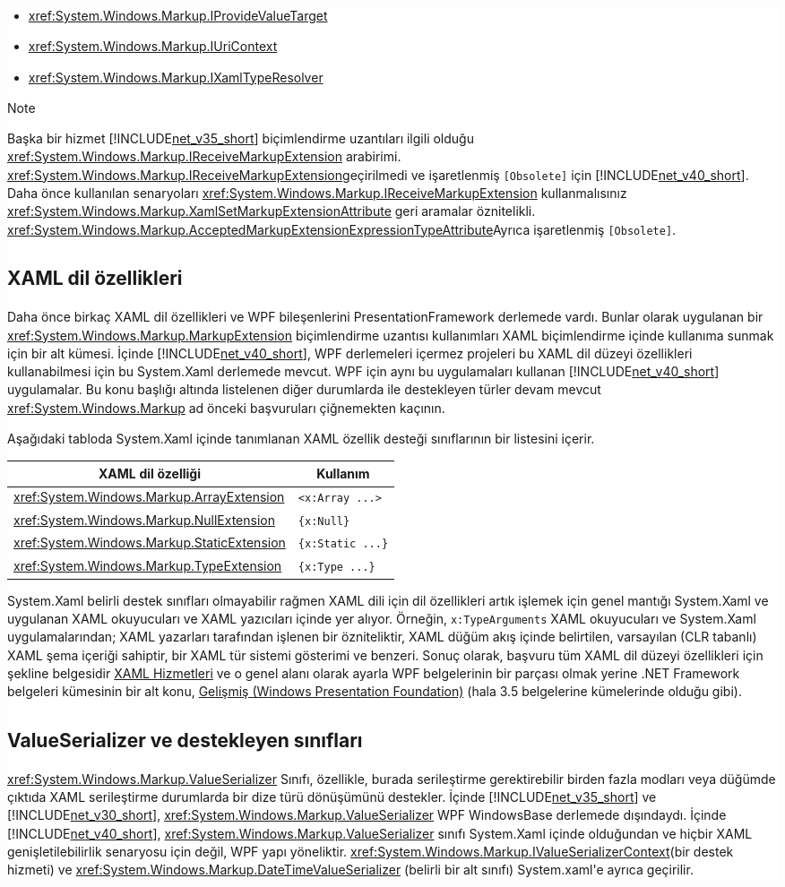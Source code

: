 -   <xref:System.Windows.Markup.IProvideValueTarget>  
  
-   <xref:System.Windows.Markup.IUriContext>  
  
-   <xref:System.Windows.Markup.IXamlTypeResolver>  
  
> [!NOTE]
>  Başka bir hizmet [!INCLUDE[net_v35_short](../../../includes/net-v35-short-md.md)] biçimlendirme uzantıları ilgili olduğu <xref:System.Windows.Markup.IReceiveMarkupExtension> arabirimi. <xref:System.Windows.Markup.IReceiveMarkupExtension>geçirilmedi ve işaretlenmiş `[Obsolete]` için [!INCLUDE[net_v40_short](../../../includes/net-v40-short-md.md)]. Daha önce kullanılan senaryoları <xref:System.Windows.Markup.IReceiveMarkupExtension> kullanmalısınız <xref:System.Windows.Markup.XamlSetMarkupExtensionAttribute> geri aramalar öznitelikli. <xref:System.Windows.Markup.AcceptedMarkupExtensionExpressionTypeAttribute>Ayrıca işaretlenmiş `[Obsolete]`.  
  
<a name="xaml_language_features"></a>   
## <a name="xaml-language-features"></a>XAML dil özellikleri  
 Daha önce birkaç XAML dil özellikleri ve WPF bileşenlerini PresentationFramework derlemede vardı. Bunlar olarak uygulanan bir <xref:System.Windows.Markup.MarkupExtension> biçimlendirme uzantısı kullanımları XAML biçimlendirme içinde kullanıma sunmak için bir alt kümesi. İçinde [!INCLUDE[net_v40_short](../../../includes/net-v40-short-md.md)], WPF derlemeleri içermez projeleri bu XAML dil düzeyi özellikleri kullanabilmesi için bu System.Xaml derlemede mevcut. WPF için aynı bu uygulamaları kullanan [!INCLUDE[net_v40_short](../../../includes/net-v40-short-md.md)] uygulamalar. Bu konu başlığı altında listelenen diğer durumlarda ile destekleyen türler devam mevcut <xref:System.Windows.Markup> ad önceki başvuruları çiğnemekten kaçının.  
  
 Aşağıdaki tabloda System.Xaml içinde tanımlanan XAML özellik desteği sınıflarının bir listesini içerir.  
  
|XAML dil özelliği|Kullanım|  
|---------------------------|-----------|  
|<xref:System.Windows.Markup.ArrayExtension>|`<x:Array ...>`|  
|<xref:System.Windows.Markup.NullExtension>|`{x:Null}`|  
|<xref:System.Windows.Markup.StaticExtension>|`{x:Static ...}`|  
|<xref:System.Windows.Markup.TypeExtension>|`{x:Type ...}`|  
  
 System.Xaml belirli destek sınıfları olmayabilir rağmen XAML dili için dil özellikleri artık işlemek için genel mantığı System.Xaml ve uygulanan XAML okuyucuları ve XAML yazıcıları içinde yer alıyor. Örneğin, `x:TypeArguments` XAML okuyucuları ve System.Xaml uygulamalarından; XAML yazarları tarafından işlenen bir özniteliktir, XAML düğüm akış içinde belirtilen, varsayılan (CLR tabanlı) XAML şema içeriği sahiptir, bir XAML tür sistemi gösterimi ve benzeri. Sonuç olarak, başvuru tüm XAML dil düzeyi özellikleri için şekline belgesidir [XAML Hizmetleri](../../../docs/framework/xaml-services/index.md) ve o genel alanı olarak ayarla WPF belgelerinin bir parçası olmak yerine .NET Framework belgeleri kümesinin bir alt konu, [Gelişmiş (Windows Presentation Foundation)](../../../docs/framework/wpf/advanced/index.md) (hala 3.5 belgelerine kümelerinde olduğu gibi).  
  
<a name="valueserializer_and_supporting_classes"></a>   
## <a name="valueserializer-and-supporting-classes"></a>ValueSerializer ve destekleyen sınıfları  
 <xref:System.Windows.Markup.ValueSerializer> Sınıfı, özellikle, burada serileştirme gerektirebilir birden fazla modları veya düğümde çıktıda XAML serileştirme durumlarda bir dize türü dönüşümünü destekler. İçinde [!INCLUDE[net_v35_short](../../../includes/net-v35-short-md.md)] ve [!INCLUDE[net_v30_short](../../../includes/net-v30-short-md.md)], <xref:System.Windows.Markup.ValueSerializer> WPF WindowsBase derlemede dışındaydı. İçinde [!INCLUDE[net_v40_short](../../../includes/net-v40-short-md.md)], <xref:System.Windows.Markup.ValueSerializer> sınıfı System.Xaml içinde olduğundan ve hiçbir XAML genişletilebilirlik senaryosu için değil, WPF yapı yöneliktir. <xref:System.Windows.Markup.IValueSerializerContext>(bir destek hizmeti) ve <xref:System.Windows.Markup.DateTimeValueSerializer> (belirli bir alt sınıfı) System.xaml'e ayrıca geçirilir.  
  